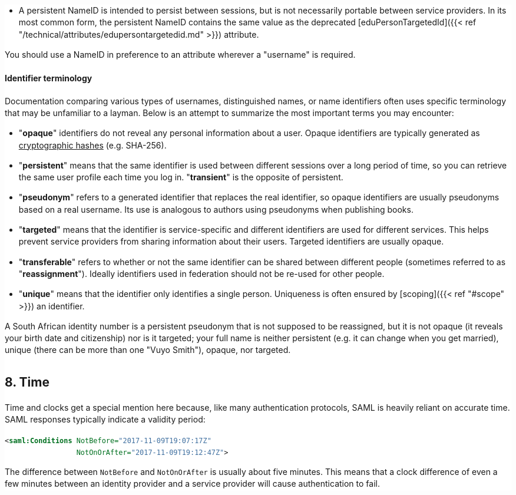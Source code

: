  * A persistent NameID is intended to persist between sessions, but is not necessarily portable between service providers. In its most common form, the persistent NameID contains the same value as the deprecated [eduPersonTargetedId]({{< ref "/technical/attributes/edupersontargetedid.md" >}}) attribute.

You should use a NameID in preference to an attribute wherever a "username" is required.

#### Identifier terminology

Documentation comparing various types of usernames, distinguished names, or name identifiers often uses specific terminology that may be unfamiliar to a layman. Below is an attempt to summarize the most important terms you may encounter:

 * "**opaque**" identifiers do not reveal any personal information about a user. Opaque identifiers are typically generated as [cryptographic hashes](https://en.wikipedia.org/wiki/Cryptographic_hash_function) (e.g. SHA-256).

 * "**persistent**" means that the same identifier is used between different sessions over a long period of time, so you can retrieve the same user profile each time you log in. "**transient**" is the opposite of persistent.

 * "**pseudonym**" refers to a generated identifier that replaces the real identifier, so opaque identifiers are usually pseudonyms based on a real username. Its use is analogous to authors using pseudonyms when publishing books.

 * "**targeted**" means that the identifier is service-specific and different identifiers are used for different services. This helps prevent service providers from sharing information about their users. Targeted identifiers are usually opaque.

 * "**transferable**" refers to whether or not the same identifier can be shared between different people (sometimes referred to as "**reassignment**"). Ideally identifiers used in federation should not be re-used for other people.

 * "**unique**" means that the identifier only identifies a single person. Uniqueness is often ensured by [scoping]({{< ref "#scope" >}}) an identifier.

A South African identity number is a persistent pseudonym that is not supposed to be reassigned, but it is not opaque (it reveals your birth date and citizenship) nor is it targeted; your full name is neither persistent (e.g. it can change when you get married), unique (there can be more than one "Vuyo Smith"), opaque, nor targeted.

## 8. Time

Time and clocks get a special mention here because, like many authentication protocols, SAML is heavily reliant on accurate time. SAML responses typically indicate a validity period:
```xml
<saml:Conditions NotBefore="2017-11-09T19:07:17Z"
                 NotOnOrAfter="2017-11-09T19:12:47Z">
```
The difference between `NotBefore` and `NotOnOrAfter` is usually about five minutes. This means that a clock difference of even a few minutes between an identity provider and a service provider will cause authentication to fail.


[^saml-oasis]: SAML is a security framework and open standard defined by [OASIS](https://www.oasis-open.org/committees/tc_home.php?wg_abbrev=security) in a series of technical documents and XML schemas.
[^shib]: Shibboleth evolved SAML 1.0 → SAML 1.1 → SAML 2.0 (see <http://saml.xml.org/history>)
[^idp-init]: It is also possible for an identity provider to initiate the flow, but service-provider initiated is the most common case.
